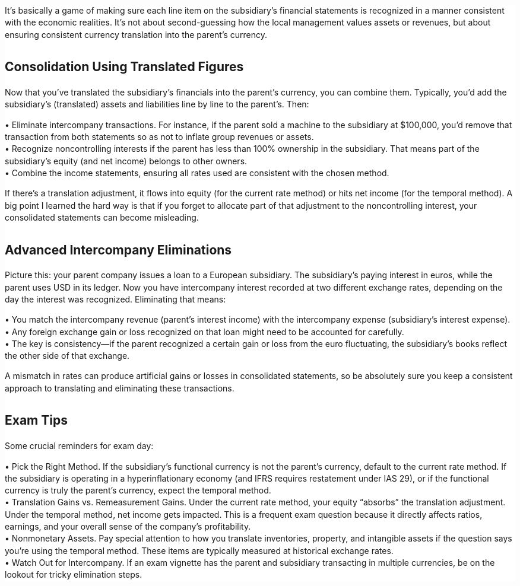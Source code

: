 It’s basically a game of making sure each line item on the subsidiary’s financial statements is recognized in a manner consistent with the economic realities. It’s not about second-guessing how the local management values assets or revenues, but about ensuring consistent currency translation into the parent’s currency.

## Consolidation Using Translated Figures

Now that you’ve translated the subsidiary’s financials into the parent’s currency, you can combine them. Typically, you’d add the subsidiary’s (translated) assets and liabilities line by line to the parent’s. Then:

• Eliminate intercompany transactions. For instance, if the parent sold a machine to the subsidiary at $100,000, you’d remove that transaction from both statements so as not to inflate group revenues or assets.  
• Recognize noncontrolling interests if the parent has less than 100% ownership in the subsidiary. That means part of the subsidiary’s equity (and net income) belongs to other owners.  
• Combine the income statements, ensuring all rates used are consistent with the chosen method.  

If there’s a translation adjustment, it flows into equity (for the current rate method) or hits net income (for the temporal method). A big point I learned the hard way is that if you forget to allocate part of that adjustment to the noncontrolling interest, your consolidated statements can become misleading.

## Advanced Intercompany Eliminations

Picture this: your parent company issues a loan to a European subsidiary. The subsidiary’s paying interest in euros, while the parent uses USD in its ledger. Now you have intercompany interest recorded at two different exchange rates, depending on the day the interest was recognized. Eliminating that means:

• You match the intercompany revenue (parent’s interest income) with the intercompany expense (subsidiary’s interest expense).  
• Any foreign exchange gain or loss recognized on that loan might need to be accounted for carefully.  
• The key is consistency—if the parent recognized a certain gain or loss from the euro fluctuating, the subsidiary’s books reflect the other side of that exchange.  

A mismatch in rates can produce artificial gains or losses in consolidated statements, so be absolutely sure you keep a consistent approach to translating and eliminating these transactions.

## Exam Tips

Some crucial reminders for exam day:

• Pick the Right Method. If the subsidiary’s functional currency is not the parent’s currency, default to the current rate method. If the subsidiary is operating in a hyperinflationary economy (and IFRS requires restatement under IAS 29), or if the functional currency is truly the parent’s currency, expect the temporal method.  
• Translation Gains vs. Remeasurement Gains. Under the current rate method, your equity “absorbs” the translation adjustment. Under the temporal method, net income gets impacted. This is a frequent exam question because it directly affects ratios, earnings, and your overall sense of the company’s profitability.  
• Nonmonetary Assets. Pay special attention to how you translate inventories, property, and intangible assets if the question says you’re using the temporal method. These items are typically measured at historical exchange rates.  
• Watch Out for Intercompany. If an exam vignette has the parent and subsidiary transacting in multiple currencies, be on the lookout for tricky elimination steps.  
